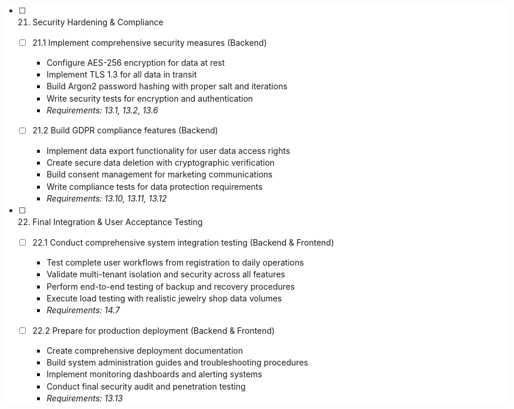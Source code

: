 - [ ] 21. Security Hardening & Compliance
  - [ ] 21.1 Implement comprehensive security measures (Backend)
    - Configure AES-256 encryption for data at rest
    - Implement TLS 1.3 for all data in transit
    - Build Argon2 password hashing with proper salt and iterations
    - Write security tests for encryption and authentication
    - _Requirements: 13.1, 13.2, 13.6_

  - [ ] 21.2 Build GDPR compliance features (Backend)
    - Implement data export functionality for user data access rights
    - Create secure data deletion with cryptographic verification
    - Build consent management for marketing communications
    - Write compliance tests for data protection requirements
    - _Requirements: 13.10, 13.11, 13.12_

- [ ] 22. Final Integration & User Acceptance Testing
  - [ ] 22.1 Conduct comprehensive system integration testing (Backend & Frontend)
    - Test complete user workflows from registration to daily operations
    - Validate multi-tenant isolation and security across all features
    - Perform end-to-end testing of backup and recovery procedures
    - Execute load testing with realistic jewelry shop data volumes
    - _Requirements: 14.7_

  - [ ] 22.2 Prepare for production deployment (Backend & Frontend)
    - Create comprehensive deployment documentation
    - Build system administration guides and troubleshooting procedures
    - Implement monitoring dashboards and alerting systems
    - Conduct final security audit and penetration testing
    - _Requirements: 13.13_